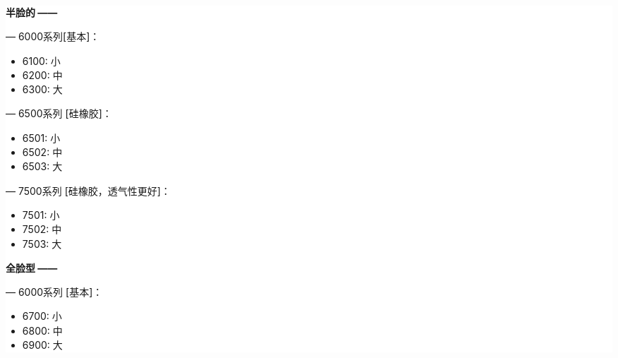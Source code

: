   <p class="graf graf--p">
   <strong class="markup--strong markup--p-strong">
    半脸的 ——
   </strong>
  </p>
  <p class="graf graf--p">
   — 6000系列[基本]：
  </p>
  <ul class="postList">
   <li class="graf graf--li">
    6100: 小
   </li>
   <li class="graf graf--li">
    6200: 中
   </li>
   <li class="graf graf--li">
    6300: 大
   </li>
  </ul>
  <p class="graf graf--p">
   — 6500系列 [硅橡胶]：
  </p>
  <ul class="postList">
   <li class="graf graf--li">
    6501: 小
   </li>
   <li class="graf graf--li">
    6502: 中
   </li>
   <li class="graf graf--li">
    6503: 大
   </li>
  </ul>
  <p class="graf graf--p">
   — 7500系列 [硅橡胶，透气性更好]：
  </p>
  <ul class="postList">
   <li class="graf graf--li">
    7501: 小
   </li>
   <li class="graf graf--li">
    7502: 中
   </li>
   <li class="graf graf--li">
    7503: 大
   </li>
  </ul>
  <p class="graf graf--p">
   <strong class="markup--strong markup--p-strong">
    全脸型 ——
   </strong>
  </p>
  <p class="graf graf--p">
   — 6000系列 [基本]：
  </p>
  <ul class="postList">
   <li class="graf graf--li">
    6700: 小
   </li>
   <li class="graf graf--li">
    6800: 中
   </li>
   <li class="graf graf--li">
    6900: 大